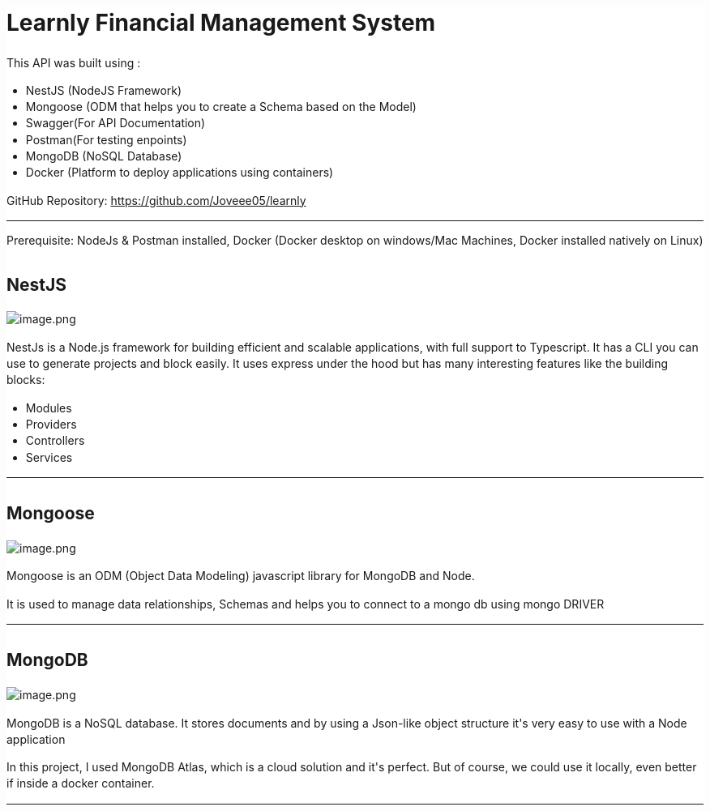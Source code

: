 # Learnly Financial Management System

This API was built using :

- NestJS (NodeJS Framework)
- Mongoose (ODM that helps you to create a Schema based on the Model)
- Swagger(For API Documentation)
- Postman(For testing enpoints)
- MongoDB (NoSQL Database)
- Docker (Platform to deploy applications using containers)

GitHub Repository: https://github.com/Joveee05/learnly

---

Prerequisite: NodeJs & Postman installed, Docker (Docker desktop on windows/Mac Machines, Docker installed natively on Linux)

## NestJS

![image.png](https://cdn.hashnode.com/res/hashnode/image/upload/v1611143647173/upHLKKOgs.png)

NestJs is a Node.js framework for building efficient and scalable applications, with full support to Typescript. It has a CLI you can use to generate projects and block easily. It uses express under the hood but has many interesting features like the building blocks:

- Modules
- Providers
- Controllers
- Services

---

## Mongoose

![image.png](https://cdn.hashnode.com/res/hashnode/image/upload/v1611144288219/UhL2jsSdK.png)

Mongoose is an ODM (Object Data Modeling) javascript library for MongoDB and Node.

It is used to manage data relationships, Schemas and helps you to connect to a mongo db using mongo DRIVER

---

## MongoDB

![image.png](https://cdn.hashnode.com/res/hashnode/image/upload/v1611144597161/QGFJuh1z9.png)

MongoDB is a NoSQL database. It stores documents and by using a Json-like object structure it's very easy to use with a Node application

In this project, I used MongoDB Atlas, which is a cloud solution and it's perfect. But of course, we could use it locally, even better if inside a docker container.

---